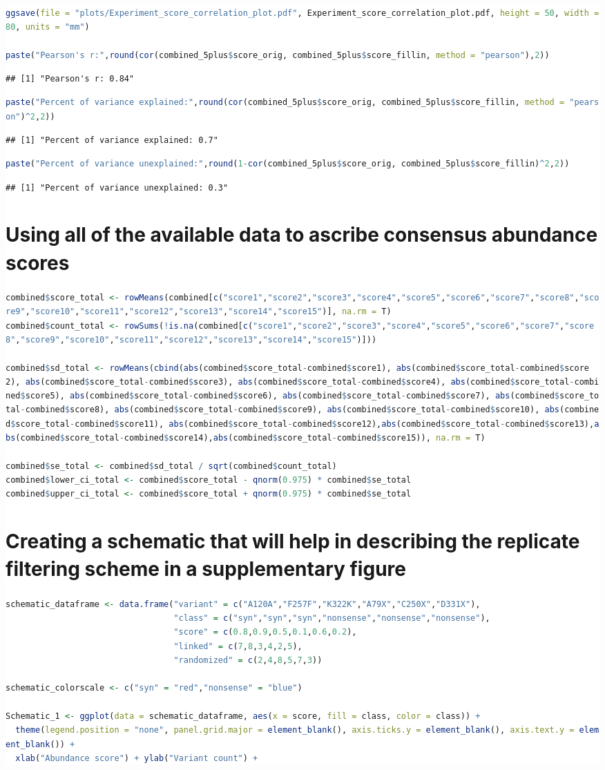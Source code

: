 ``` r
ggsave(file = "plots/Experiment_score_correlation_plot.pdf", Experiment_score_correlation_plot.pdf, height = 50, width = 80, units = "mm")

paste("Pearson's r:",round(cor(combined_5plus$score_orig, combined_5plus$score_fillin, method = "pearson"),2))
```

    ## [1] "Pearson's r: 0.84"

``` r
paste("Percent of variance explained:",round(cor(combined_5plus$score_orig, combined_5plus$score_fillin, method = "pearson")^2,2))
```

    ## [1] "Percent of variance explained: 0.7"

``` r
paste("Percent of variance unexplained:",round(1-cor(combined_5plus$score_orig, combined_5plus$score_fillin)^2,2))
```

    ## [1] "Percent of variance unexplained: 0.3"

# Using all of the available data to ascribe consensus abundance scores

``` r
combined$score_total <- rowMeans(combined[c("score1","score2","score3","score4","score5","score6","score7","score8","score9","score10","score11","score12","score13","score14","score15")], na.rm = T)
combined$count_total <- rowSums(!is.na(combined[c("score1","score2","score3","score4","score5","score6","score7","score8","score9","score10","score11","score12","score13","score14","score15")]))

combined$sd_total <- rowMeans(cbind(abs(combined$score_total-combined$score1), abs(combined$score_total-combined$score2), abs(combined$score_total-combined$score3), abs(combined$score_total-combined$score4), abs(combined$score_total-combined$score5), abs(combined$score_total-combined$score6), abs(combined$score_total-combined$score7), abs(combined$score_total-combined$score8), abs(combined$score_total-combined$score9), abs(combined$score_total-combined$score10), abs(combined$score_total-combined$score11), abs(combined$score_total-combined$score12),abs(combined$score_total-combined$score13),abs(combined$score_total-combined$score14),abs(combined$score_total-combined$score15)), na.rm = T)

combined$se_total <- combined$sd_total / sqrt(combined$count_total)
combined$lower_ci_total <- combined$score_total - qnorm(0.975) * combined$se_total
combined$upper_ci_total <- combined$score_total + qnorm(0.975) * combined$se_total
```

# Creating a schematic that will help in describing the replicate filtering scheme in a supplementary figure

``` r
schematic_dataframe <- data.frame("variant" = c("A120A","F257F","K322K","A79X","C250X","D331X"),
                                  "class" = c("syn","syn","syn","nonsense","nonsense","nonsense"),
                                  "score" = c(0.8,0.9,0.5,0.1,0.6,0.2),
                                  "linked" = c(7,8,3,4,2,5),
                                  "randomized" = c(2,4,8,5,7,3))

schematic_colorscale <- c("syn" = "red","nonsense" = "blue")

Schematic_1 <- ggplot(data = schematic_dataframe, aes(x = score, fill = class, color = class)) +
  theme(legend.position = "none", panel.grid.major = element_blank(), axis.ticks.y = element_blank(), axis.text.y = element_blank()) +
  xlab("Abundance score") + ylab("Variant count") +
```
